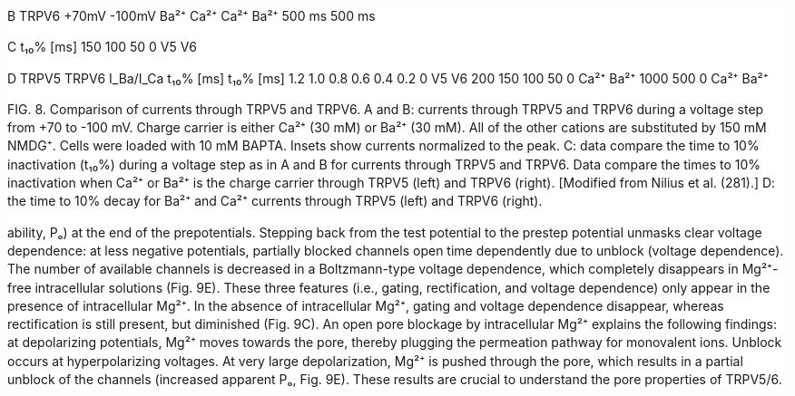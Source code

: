 B TRPV6
+70mV
-100mV
Ba²⁺
Ca²⁺
Ca²⁺
Ba²⁺
500 ms
500 ms

C
t₁₀% [ms]
150
100
50
0
V5 V6

D TRPV5 TRPV6
I_Ba/I_Ca t₁₀% [ms] t₁₀% [ms]
1.2
1.0
0.8
0.6
0.4
0.2
0
V5 V6
200
150
100
50
0
Ca²⁺ Ba²⁺
1000
500
0
Ca²⁺ Ba²⁺

FIG. 8. Comparison of currents through TRPV5 and TRPV6. A and B: currents through TRPV5 and TRPV6 during a voltage step from +70 to -100 mV. Charge carrier is either Ca²⁺ (30 mM) or Ba²⁺ (30 mM). All of the other cations are substituted by 150 mM NMDG⁺. Cells were loaded with 10 mM BAPTA. Insets show currents normalized to the peak. C: data compare the time to 10% inactivation (t₁₀%) during a voltage step as in A and B for currents through TRPV5 and TRPV6. Data compare the times to 10% inactivation when Ca²⁺ or Ba²⁺ is the charge carrier through TRPV5 (left) and TRPV6 (right). [Modified from Nilius et al. (281).] D: the time to 10% decay for Ba²⁺ and Ca²⁺ currents through TRPV5 (left) and TRPV6 (right).

ability, Pₒ) at the end of the prepotentials. Stepping back from the test potential to the prestep potential unmasks clear voltage dependence: at less negative potentials, partially blocked channels open time dependently due to unblock (voltage dependence). The number of available channels is decreased in a Boltzmann-type voltage dependence, which completely disappears in Mg²⁺-free intracellular solutions (Fig. 9E). These three features (i.e., gating, rectification, and voltage dependence) only appear in the presence of intracellular Mg²⁺. In the absence of intracellular Mg²⁺, gating and voltage dependence disappear, whereas rectification is still present, but diminished (Fig. 9C). An open pore blockage by intracellular Mg²⁺ explains the following findings: at depolarizing potentials, Mg²⁺ moves towards the pore, thereby plugging the permeation pathway for monovalent ions. Unblock occurs at hyperpolarizing voltages. At very large depolarization, Mg²⁺ is pushed through the pore, which results in a partial unblock of the channels (increased apparent Pₒ, Fig. 9E). These results are crucial to understand the pore properties of TRPV5/6.

